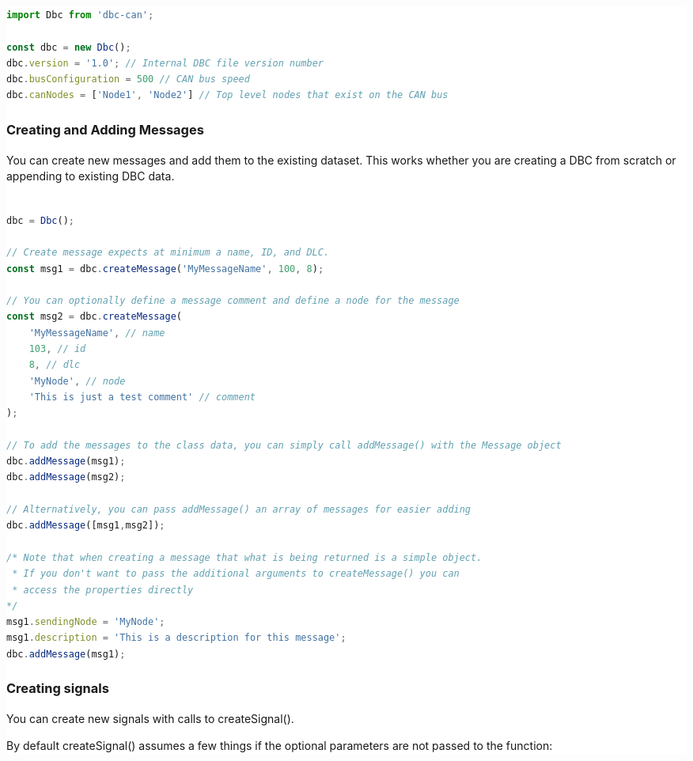```js
import Dbc from 'dbc-can';

const dbc = new Dbc();
dbc.version = '1.0'; // Internal DBC file version number
dbc.busConfiguration = 500 // CAN bus speed
dbc.canNodes = ['Node1', 'Node2'] // Top level nodes that exist on the CAN bus

```

### Creating and Adding Messages
You can create new messages and add them to the existing dataset. This works
whether you are creating a DBC from scratch or appending to existing DBC data.

```js

dbc = Dbc();

// Create message expects at minimum a name, ID, and DLC.
const msg1 = dbc.createMessage('MyMessageName', 100, 8);

// You can optionally define a message comment and define a node for the message
const msg2 = dbc.createMessage(
    'MyMessageName', // name
    103, // id
    8, // dlc
    'MyNode', // node
    'This is just a test comment' // comment
);

// To add the messages to the class data, you can simply call addMessage() with the Message object
dbc.addMessage(msg1);
dbc.addMessage(msg2);

// Alternatively, you can pass addMessage() an array of messages for easier adding
dbc.addMessage([msg1,msg2]);

/* Note that when creating a message that what is being returned is a simple object.
 * If you don't want to pass the additional arguments to createMessage() you can
 * access the properties directly
*/
msg1.sendingNode = 'MyNode';
msg1.description = 'This is a description for this message';
dbc.addMessage(msg1);

```

### Creating signals
You can create new signals with calls to createSignal().

By default createSignal() assumes a few things if the optional parameters are not passed
to the function:
